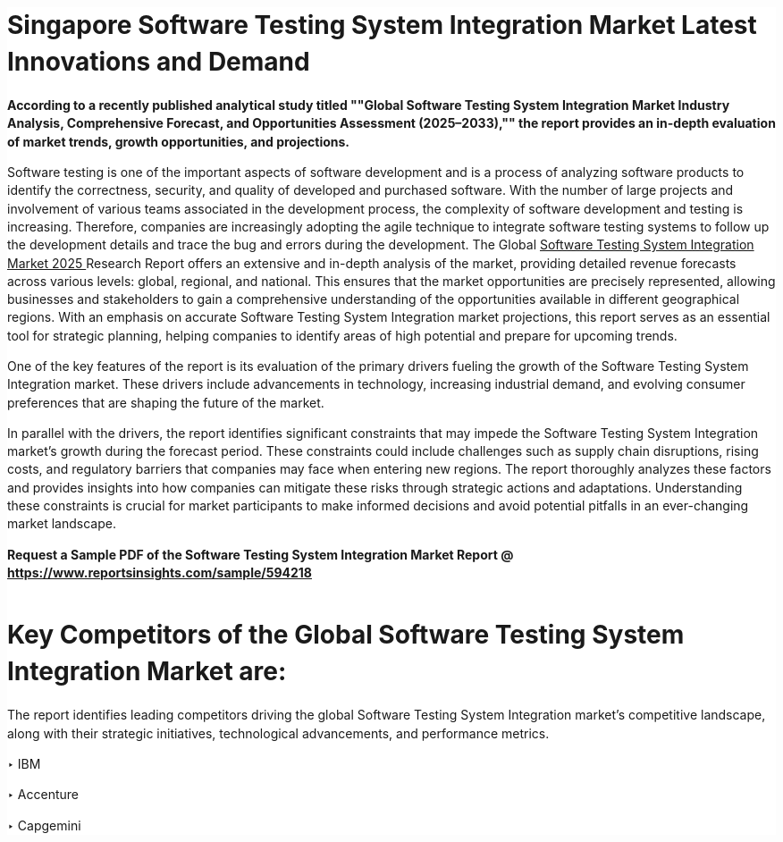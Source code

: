 # Singapore Software Testing System Integration Market Latest Innovations and Demand

<strong>According to a recently published analytical study titled ""Global Software Testing System Integration Market Industry Analysis, Comprehensive Forecast, and Opportunities Assessment (2025–2033),"" the report provides an in-depth evaluation of market trends, growth opportunities, and projections.</strong>

Software testing is one of the important aspects of software development and is a process of analyzing software products to identify the correctness, security, and quality of developed and purchased software. With the number of large projects and involvement of various teams associated in the development process, the complexity of software development and testing is increasing. Therefore, companies are increasingly adopting the agile technique to integrate software testing systems to follow up the development details and trace the bug and errors during the development. The Global <a href=https://www.reportsinsights.com/sample/594218>Software Testing System Integration Market 2025 </a> Research Report offers an extensive and in-depth analysis of the market, providing detailed revenue forecasts across various levels: global, regional, and national. This ensures that the market opportunities are precisely represented, allowing businesses and stakeholders to gain a comprehensive understanding of the opportunities available in different geographical regions. With an emphasis on accurate Software Testing System Integration market projections, this report serves as an essential tool for strategic planning, helping companies to identify areas of high potential and prepare for upcoming trends.

One of the key features of the report is its evaluation of the primary drivers fueling the growth of the Software Testing System Integration market. These drivers include advancements in technology, increasing industrial demand, and evolving consumer preferences that are shaping the future of the market. 

In parallel with the drivers, the report identifies significant constraints that may impede the Software Testing System Integration market’s growth during the forecast period. These constraints could include challenges such as supply chain disruptions, rising costs, and regulatory barriers that companies may face when entering new regions. The report thoroughly analyzes these factors and provides insights into how companies can mitigate these risks through strategic actions and adaptations. Understanding these constraints is crucial for market participants to make informed decisions and avoid potential pitfalls in an ever-changing market landscape.

<strong>Request a Sample PDF of the Software Testing System Integration Market Report </strong><strong>@<a href=https://www.reportsinsights.com/sample/594218> https://www.reportsinsights.com/sample/594218</a></strong></font>

# <strong>Key Competitors of the Global Software Testing System Integration Market are:</strong>

The report identifies leading competitors driving the global Software Testing System Integration market’s competitive landscape, along with their strategic initiatives, technological advancements, and performance metrics.

‣ IBM

‣ Accenture

‣ Capgemini
